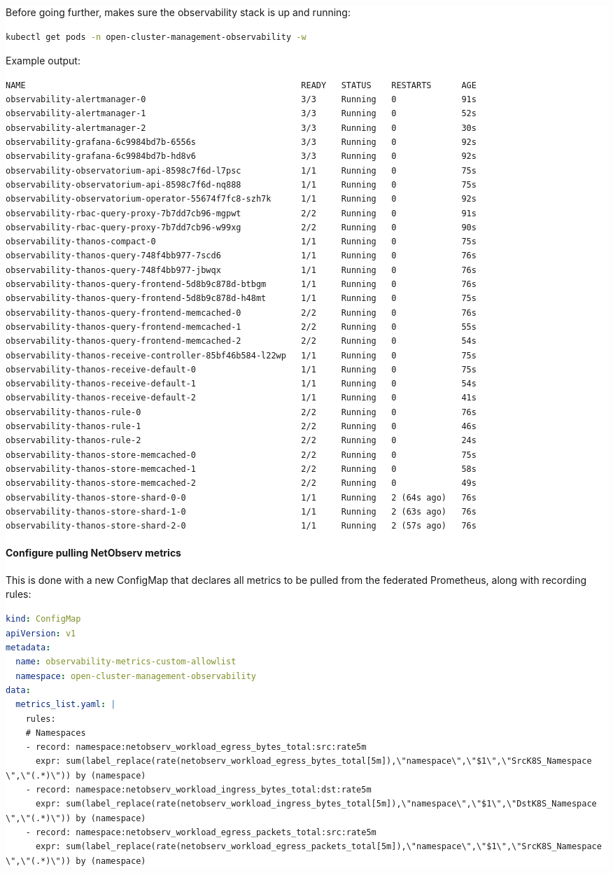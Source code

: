 Before going further, makes sure the observability stack is up and running:

```bash
kubectl get pods -n open-cluster-management-observability -w
```

Example output:
```
NAME                                                       READY   STATUS    RESTARTS      AGE
observability-alertmanager-0                               3/3     Running   0             91s
observability-alertmanager-1                               3/3     Running   0             52s
observability-alertmanager-2                               3/3     Running   0             30s
observability-grafana-6c9984bd7b-6556s                     3/3     Running   0             92s
observability-grafana-6c9984bd7b-hd8v6                     3/3     Running   0             92s
observability-observatorium-api-8598c7f6d-l7psc            1/1     Running   0             75s
observability-observatorium-api-8598c7f6d-nq888            1/1     Running   0             75s
observability-observatorium-operator-55674f7fc8-szh7k      1/1     Running   0             92s
observability-rbac-query-proxy-7b7dd7cb96-mgpwt            2/2     Running   0             91s
observability-rbac-query-proxy-7b7dd7cb96-w99xg            2/2     Running   0             90s
observability-thanos-compact-0                             1/1     Running   0             75s
observability-thanos-query-748f4bb977-7scd6                1/1     Running   0             76s
observability-thanos-query-748f4bb977-jbwqx                1/1     Running   0             76s
observability-thanos-query-frontend-5d8b9c878d-btbgm       1/1     Running   0             76s
observability-thanos-query-frontend-5d8b9c878d-h48mt       1/1     Running   0             75s
observability-thanos-query-frontend-memcached-0            2/2     Running   0             76s
observability-thanos-query-frontend-memcached-1            2/2     Running   0             55s
observability-thanos-query-frontend-memcached-2            2/2     Running   0             54s
observability-thanos-receive-controller-85bf46b584-l22wp   1/1     Running   0             75s
observability-thanos-receive-default-0                     1/1     Running   0             75s
observability-thanos-receive-default-1                     1/1     Running   0             54s
observability-thanos-receive-default-2                     1/1     Running   0             41s
observability-thanos-rule-0                                2/2     Running   0             76s
observability-thanos-rule-1                                2/2     Running   0             46s
observability-thanos-rule-2                                2/2     Running   0             24s
observability-thanos-store-memcached-0                     2/2     Running   0             75s
observability-thanos-store-memcached-1                     2/2     Running   0             58s
observability-thanos-store-memcached-2                     2/2     Running   0             49s
observability-thanos-store-shard-0-0                       1/1     Running   2 (64s ago)   76s
observability-thanos-store-shard-1-0                       1/1     Running   2 (63s ago)   76s
observability-thanos-store-shard-2-0                       1/1     Running   2 (57s ago)   76s
```

#### Configure pulling NetObserv metrics

This is done with a new ConfigMap that declares all metrics to be pulled from the federated Prometheus, along with recording rules:

```yaml
kind: ConfigMap
apiVersion: v1
metadata:
  name: observability-metrics-custom-allowlist
  namespace: open-cluster-management-observability
data:
  metrics_list.yaml: |
    rules:
    # Namespaces
    - record: namespace:netobserv_workload_egress_bytes_total:src:rate5m
      expr: sum(label_replace(rate(netobserv_workload_egress_bytes_total[5m]),\"namespace\",\"$1\",\"SrcK8S_Namespace\",\"(.*)\")) by (namespace)
    - record: namespace:netobserv_workload_ingress_bytes_total:dst:rate5m
      expr: sum(label_replace(rate(netobserv_workload_ingress_bytes_total[5m]),\"namespace\",\"$1\",\"DstK8S_Namespace\",\"(.*)\")) by (namespace)
    - record: namespace:netobserv_workload_egress_packets_total:src:rate5m
      expr: sum(label_replace(rate(netobserv_workload_egress_packets_total[5m]),\"namespace\",\"$1\",\"SrcK8S_Namespace\",\"(.*)\")) by (namespace)
```